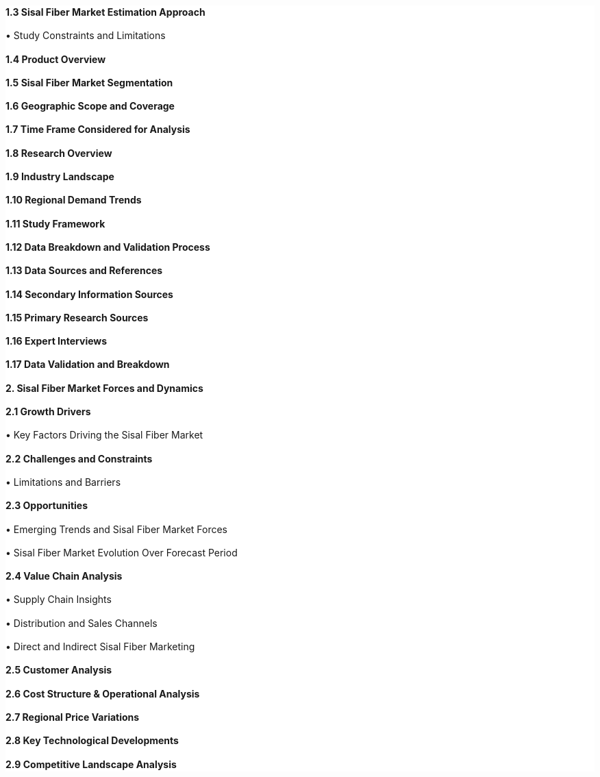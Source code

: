 <strong>1.3 Sisal Fiber Market Estimation Approach</strong>

• Study Constraints and Limitations

<strong>1.4 Product Overview</strong>

<strong>1.5 Sisal Fiber Market Segmentation</strong>

<strong>1.6 Geographic Scope and Coverage</strong>

<strong>1.7 Time Frame Considered for Analysis</strong>

<strong>1.8 Research Overview</strong>

<strong>1.9 Industry Landscape</strong>

<strong>1.10 Regional Demand Trends</strong>

<strong>1.11 Study Framework</strong>

<strong>1.12 Data Breakdown and Validation Process</strong>

<strong>1.13 Data Sources and References</strong>

<strong>1.14 Secondary Information Sources</strong>

<strong>1.15 Primary Research Sources</strong>

<strong>1.16 Expert Interviews</strong>

<strong>1.17 Data Validation and Breakdown</strong>

<strong>2. Sisal Fiber Market Forces and Dynamics</strong>

<strong>2.1 Growth Drivers</strong>

• Key Factors Driving the Sisal Fiber Market

<strong>2.2 Challenges and Constraints</strong>

• Limitations and Barriers

<strong>2.3 Opportunities</strong>

• Emerging Trends and Sisal Fiber Market Forces

• Sisal Fiber Market Evolution Over Forecast Period

<strong>2.4 Value Chain Analysis</strong>

• Supply Chain Insights

• Distribution and Sales Channels

• Direct and Indirect Sisal Fiber Marketing

<strong>2.5 Customer Analysis</strong>

<strong>2.6 Cost Structure & Operational Analysis</strong>

<strong>2.7 Regional Price Variations</strong>

<strong>2.8 Key Technological Developments</strong>

<strong>2.9 Competitive Landscape Analysis</strong>
